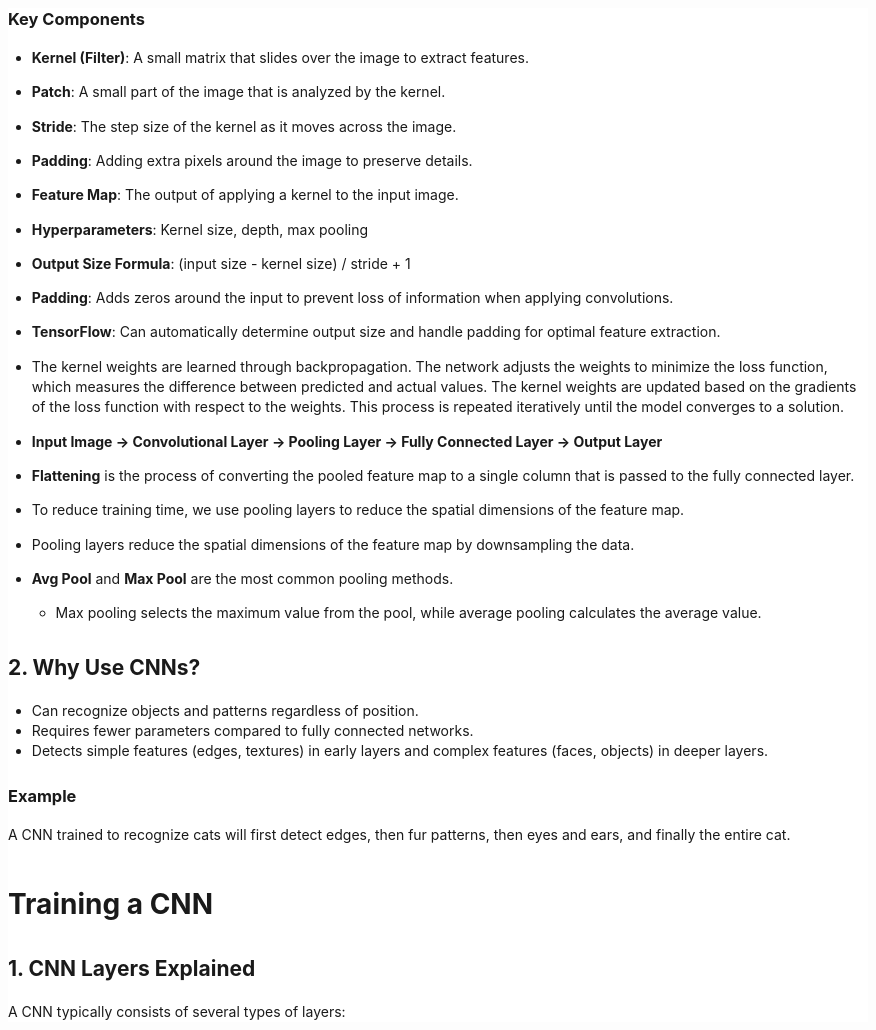 ### Key Components

- **Kernel (Filter)**: A small matrix that slides over the image to extract features.
- **Patch**: A small part of the image that is analyzed by the kernel.
- **Stride**: The step size of the kernel as it moves across the image.
- **Padding**: Adding extra pixels around the image to preserve details.
- **Feature Map**: The output of applying a kernel to the input image.
- **Hyperparameters**: Kernel size, depth, max pooling

- **Output Size Formula**: (input size - kernel size) / stride + 1
- **Padding**: Adds zeros around the input to prevent loss of information when applying convolutions.
- **TensorFlow**: Can automatically determine output size and handle padding for optimal feature extraction.

- The kernel weights are learned through backpropagation. 
    The network adjusts the weights to minimize the loss function, which measures the difference between predicted and actual values.
    The kernel weights are updated based on the gradients of the loss function with respect to the weights.
    This process is repeated iteratively until the model converges to a solution.

- **Input Image -> Convolutional Layer -> Pooling Layer -> Fully Connected Layer -> Output Layer**
- **Flattening** is the process of converting the pooled feature map to a single column that is passed to the fully connected layer.

- To reduce training time, we use pooling layers to reduce the spatial dimensions of the feature map.

- Pooling layers reduce the spatial dimensions of the feature map by downsampling the data.
- **Avg Pool** and **Max Pool** are the most common pooling methods. 
    - Max pooling selects the maximum value from the pool, while average pooling calculates the average value.

## 2. Why Use CNNs?

- Can recognize objects and patterns regardless of position.
- Requires fewer parameters compared to fully connected networks.
- Detects simple features (edges, textures) in early layers and complex features (faces, objects) in deeper layers.

### Example

A CNN trained to recognize cats will first detect edges, then fur patterns, then eyes and ears, and finally the entire cat.

# Training a CNN

## 1. CNN Layers Explained

A CNN typically consists of several types of layers:
